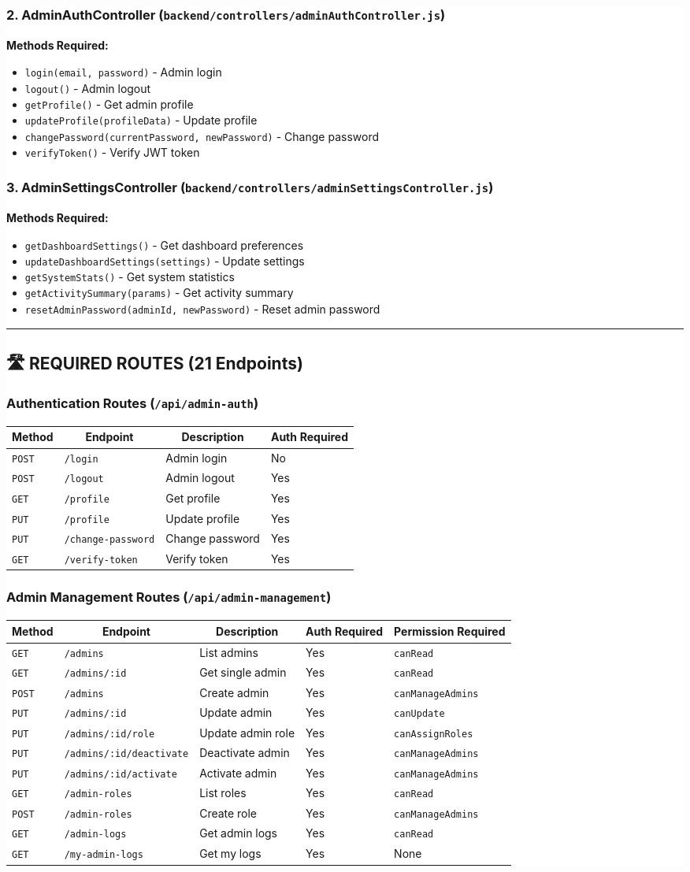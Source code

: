 ### **2. AdminAuthController** (`backend/controllers/adminAuthController.js`)
**Methods Required:**
- `login(email, password)` - Admin login
- `logout()` - Admin logout
- `getProfile()` - Get admin profile
- `updateProfile(profileData)` - Update profile
- `changePassword(currentPassword, newPassword)` - Change password
- `verifyToken()` - Verify JWT token

### **3. AdminSettingsController** (`backend/controllers/adminSettingsController.js`)
**Methods Required:**
- `getDashboardSettings()` - Get dashboard preferences
- `updateDashboardSettings(settings)` - Update settings
- `getSystemStats()` - Get system statistics
- `getActivitySummary(params)` - Get activity summary
- `resetAdminPassword(adminId, newPassword)` - Reset admin password

---

## 🛣️ **REQUIRED ROUTES (21 Endpoints)**

### **Authentication Routes** (`/api/admin-auth`)
| Method | Endpoint | Description | Auth Required |
|--------|----------|-------------|---------------|
| `POST` | `/login` | Admin login | No |
| `POST` | `/logout` | Admin logout | Yes |
| `GET` | `/profile` | Get profile | Yes |
| `PUT` | `/profile` | Update profile | Yes |
| `PUT` | `/change-password` | Change password | Yes |
| `GET` | `/verify-token` | Verify token | Yes |

### **Admin Management Routes** (`/api/admin-management`)
| Method | Endpoint | Description | Auth Required | Permission Required |
|--------|----------|-------------|---------------|-------------------|
| `GET` | `/admins` | List admins | Yes | `canRead` |
| `GET` | `/admins/:id` | Get single admin | Yes | `canRead` |
| `POST` | `/admins` | Create admin | Yes | `canManageAdmins` |
| `PUT` | `/admins/:id` | Update admin | Yes | `canUpdate` |
| `PUT` | `/admins/:id/role` | Update admin role | Yes | `canAssignRoles` |
| `PUT` | `/admins/:id/deactivate` | Deactivate admin | Yes | `canManageAdmins` |
| `PUT` | `/admins/:id/activate` | Activate admin | Yes | `canManageAdmins` |
| `GET` | `/admin-roles` | List roles | Yes | `canRead` |
| `POST` | `/admin-roles` | Create role | Yes | `canManageAdmins` |
| `GET` | `/admin-logs` | Get admin logs | Yes | `canRead` |
| `GET` | `/my-admin-logs` | Get my logs | Yes | None |
